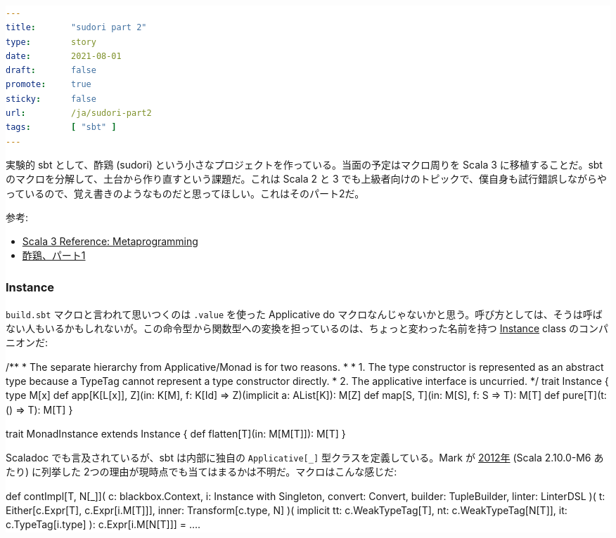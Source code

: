 ```yaml
---
title:       "sudori part 2"
type:        story
date:        2021-08-01
draft:       false
promote:     true
sticky:      false
url:         /ja/sudori-part2
tags:        [ "sbt" ]
---
```


  [sudori]: https://github.com/eed3si9n/sudori
  [metaprogramming]: http://dotty.epfl.ch/docs/reference/metaprogramming/toc.html
  [Enum]: http://dotty.epfl.ch/docs/reference/enums/adts.html
  [TypeProjection]: http://dotty.epfl.ch/docs/reference/dropped-features/type-projection.html
  [so-50043630]: https://stackoverflow.com/q/50043630/3827
  [Tree]: https://github.com/lampepfl/dotty/blob/3.0.1/library/src/scala/quoted/Quotes.scala#L255
  [Transformer]: https://github.com/scala/scala/blob/v2.13.6/src/reflect/scala/reflect/api/Trees.scala#L2563
  [TreeMap]: https://github.com/lampepfl/dotty/blob/3.0.1/library/src/scala/quoted/Quotes.scala#L4370
  [Type]: http://dotty.epfl.ch/docs/reference/metaprogramming/macros.html#types-for-quotations
  [statically-unknown]: https://docs.scala-lang.org/scala3/guides/macros/faq.html#how-do-i-summon-an-expression-for-statically-unknown-types
  [Instance]: https://github.com/sbt/sbt/blob/v1.5.5/core-macros/src/main/scala/sbt/internal/util/appmacro/Instance.scala
  [1c22478edc]: https://github.com/sbt/sbt-zero-thirteen/commit/1c22478edcad5b083330445317d3ef28f3fa3ef2
  [Selective]: https://eed3si9n.com/ja/selective-functor-in-sbt
  [part1]: https://eed3si9n.com/ja/sudori-part1
  [TypeTest]: http://dotty.epfl.ch/docs/reference/other-new-features/type-test.html
  [Lambda]: https://github.com/lampepfl/dotty/blob/3.0.1/library/src/scala/quoted/Quotes.scala#L1290
  [createFunction]: https://github.com/sbt/sbt/blob/v1.5.5/core-macros/src/main/scala/sbt/internal/util/appmacro/ContextUtil.scala#L234

実験的 sbt として、酢鶏 (sudori) という小さなプロジェクトを作っている。当面の予定はマクロ周りを Scala 3 に移植することだ。sbt のマクロを分解して、土台から作り直すという課題だ。これは Scala 2 と 3 でも上級者向けのトピックで、僕自身も試行錯誤しながらやっているので、覚え書きのようなものだと思ってほしい。これはそのパート2だ。

参考:
- [Scala 3 Reference: Metaprogramming][metaprogramming]
- [酢鶏、パート1][part1]

### Instance

`build.sbt` マクロと言われて思いつくのは `.value` を使った Applicative do マクロなんじゃないかと思う。呼び方としては、そうは呼ばない人もいるかもしれないが。この命令型から関数型への変換を担っているのは、ちょっと変わった名前を持つ [Instance][Instance] class のコンパニオンだ:

<scala>
/**
 * The separate hierarchy from Applicative/Monad is for two reasons.
 *
 * 1. The type constructor is represented as an abstract type because a TypeTag cannot represent a type constructor directly.
 * 2. The applicative interface is uncurried.
 */
trait Instance {
  type M[x]
  def app[K[L[x]], Z](in: K[M], f: K[Id] => Z)(implicit a: AList[K]): M[Z]
  def map[S, T](in: M[S], f: S => T): M[T]
  def pure[T](t: () => T): M[T]
}

trait MonadInstance extends Instance {
  def flatten[T](in: M[M[T]]): M[T]
}
</scala>

Scaladoc でも言及されているが、sbt は内部に独自の `Applicative[_]` 型クラスを定義している。Mark が [2012年][1c22478edc] (Scala 2.10.0-M6 あたり) に列挙した 2つの理由が現時点でも当てはまるかは不明だ。マクロはこんな感じだ:

<scala>
  def contImpl[T, N[_]](
      c: blackbox.Context,
      i: Instance with Singleton,
      convert: Convert,
      builder: TupleBuilder,
      linter: LinterDSL
  )(
      t: Either[c.Expr[T], c.Expr[i.M[T]]],
      inner: Transform[c.type, N]
  )(
      implicit tt: c.WeakTypeTag[T],
      nt: c.WeakTypeTag[N[T]],
      it: c.TypeTag[i.type]
  ): c.Expr[i.M[N[T]]] = ....
</scala>
